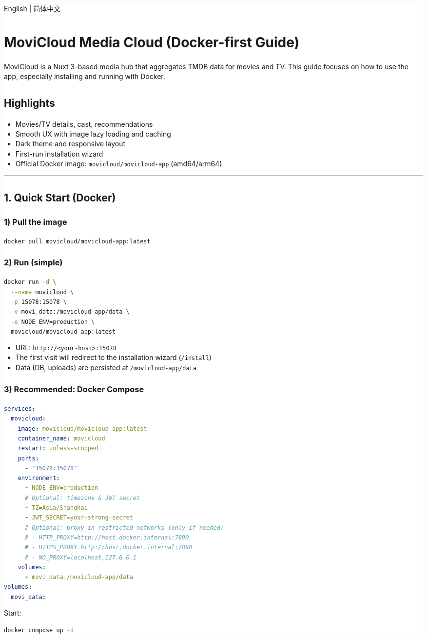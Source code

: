 [English](README.md) | [简体中文](README.zh-CN.md)

# MoviCloud Media Cloud (Docker-first Guide)

MoviCloud is a Nuxt 3-based media hub that aggregates TMDB data for movies and TV. This guide focuses on how to use the app, especially installing and running with Docker.

## Highlights

- Movies/TV details, cast, recommendations
- Smooth UX with image lazy loading and caching
- Dark theme and responsive layout
- First-run installation wizard
- Official Docker image: `movicloud/movicloud-app` (amd64/arm64)

---

## 1. Quick Start (Docker)

### 1) Pull the image
```bash
docker pull movicloud/movicloud-app:latest
```

### 2) Run (simple)
```bash
docker run -d \
  --name movicloud \
  -p 15078:15078 \
  -v movi_data:/movicloud-app/data \
  -e NODE_ENV=production \
  movicloud/movicloud-app:latest
```
- URL: `http://<your-host>:15078`
- The first visit will redirect to the installation wizard (`/install`)
- Data (DB, uploads) are persisted at `/movicloud-app/data`

### 3) Recommended: Docker Compose
```yaml
services:
  movicloud:
    image: movicloud/movicloud-app:latest
    container_name: movicloud
    restart: unless-stopped
    ports:
      - "15078:15078"
    environment:
      - NODE_ENV=production
      # Optional: timezone & JWT secret
      - TZ=Asia/Shanghai
      - JWT_SECRET=your-strong-secret
      # Optional: proxy in restricted networks (only if needed)
      # - HTTP_PROXY=http://host.docker.internal:7890
      # - HTTPS_PROXY=http://host.docker.internal:7890
      # - NO_PROXY=localhost,127.0.0.1
    volumes:
      - movi_data:/movicloud-app/data
volumes:
  movi_data:
```
Start:
```bash
docker compose up -d
```